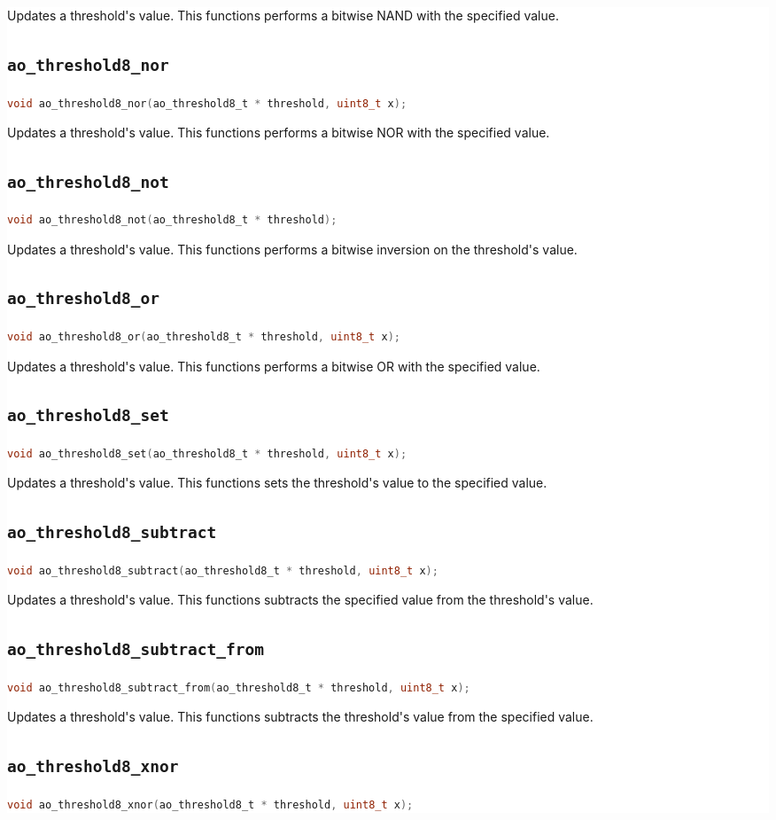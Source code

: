 Updates a threshold's value. This functions performs a bitwise NAND with the specified value.

## `ao_threshold8_nor`

```c
void ao_threshold8_nor(ao_threshold8_t * threshold, uint8_t x);
```

Updates a threshold's value. This functions performs a bitwise NOR with the specified value.

## `ao_threshold8_not`

```c
void ao_threshold8_not(ao_threshold8_t * threshold);
```

Updates a threshold's value. This functions performs a bitwise inversion on the threshold's value.

## `ao_threshold8_or`

```c
void ao_threshold8_or(ao_threshold8_t * threshold, uint8_t x);
```

Updates a threshold's value. This functions performs a bitwise OR with the specified value.

## `ao_threshold8_set`

```c
void ao_threshold8_set(ao_threshold8_t * threshold, uint8_t x);
```

Updates a threshold's value. This functions sets the threshold's value to the specified value.

## `ao_threshold8_subtract`

```c
void ao_threshold8_subtract(ao_threshold8_t * threshold, uint8_t x);
```

Updates a threshold's value. This functions subtracts the specified value from the threshold's value.

## `ao_threshold8_subtract_from`

```c
void ao_threshold8_subtract_from(ao_threshold8_t * threshold, uint8_t x);
```

Updates a threshold's value. This functions subtracts the threshold's value from the specified value.

## `ao_threshold8_xnor`

```c
void ao_threshold8_xnor(ao_threshold8_t * threshold, uint8_t x);
```
